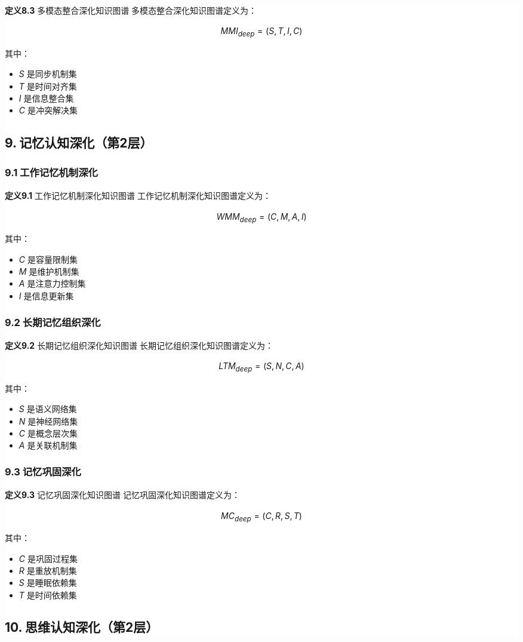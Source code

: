 **定义8.3** 多模态整合深化知识图谱
多模态整合深化知识图谱定义为：

$$MMI_{deep} = (S, T, I, C)$$

其中：

- $S$ 是同步机制集
- $T$ 是时间对齐集
- $I$ 是信息整合集
- $C$ 是冲突解决集

## 9. 记忆认知深化（第2层）

### 9.1 工作记忆机制深化

**定义9.1** 工作记忆机制深化知识图谱
工作记忆机制深化知识图谱定义为：

$$WMM_{deep} = (C, M, A, I)$$

其中：

- $C$ 是容量限制集
- $M$ 是维护机制集
- $A$ 是注意力控制集
- $I$ 是信息更新集

### 9.2 长期记忆组织深化

**定义9.2** 长期记忆组织深化知识图谱
长期记忆组织深化知识图谱定义为：

$$LTM_{deep} = (S, N, C, A)$$

其中：

- $S$ 是语义网络集
- $N$ 是神经网络集
- $C$ 是概念层次集
- $A$ 是关联机制集

### 9.3 记忆巩固深化

**定义9.3** 记忆巩固深化知识图谱
记忆巩固深化知识图谱定义为：

$$MC_{deep} = (C, R, S, T)$$

其中：

- $C$ 是巩固过程集
- $R$ 是重放机制集
- $S$ 是睡眠依赖集
- $T$ 是时间依赖集

## 10. 思维认知深化（第2层）
